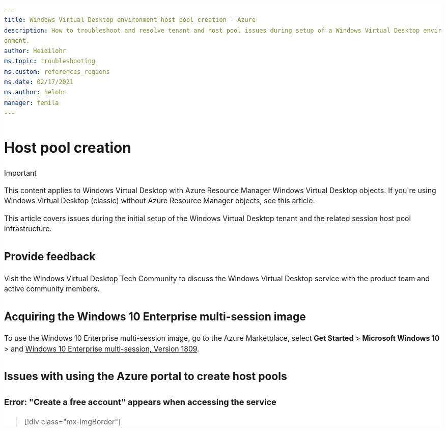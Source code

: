 ```yaml
---
title: Windows Virtual Desktop environment host pool creation - Azure
description: How to troubleshoot and resolve tenant and host pool issues during setup of a Windows Virtual Desktop environment.
author: Heidilohr
ms.topic: troubleshooting
ms.custom: references_regions
ms.date: 02/17/2021
ms.author: helohr
manager: femila
---
```

# Host pool creation

>[!IMPORTANT]
>This content applies to Windows Virtual Desktop with Azure Resource Manager Windows Virtual Desktop objects. If you're using Windows Virtual Desktop (classic) without Azure Resource Manager objects, see [this article](./virtual-desktop-fall-2019/troubleshoot-set-up-issues-2019.md).

This article covers issues during the initial setup of the Windows Virtual Desktop tenant and the related session host pool infrastructure.

## Provide feedback

Visit the [Windows Virtual Desktop Tech Community](https://techcommunity.microsoft.com/t5/Windows-Virtual-Desktop/bd-p/WindowsVirtualDesktop) to discuss the Windows Virtual Desktop service with the product team and active community members.

## Acquiring the Windows 10 Enterprise multi-session image

To use the Windows 10 Enterprise multi-session image, go to the Azure Marketplace, select **Get Started** > **Microsoft Windows 10** > and [Windows 10 Enterprise multi-session, Version 1809](https://azuremarketplace.microsoft.com/marketplace/apps/microsoftwindowsdesktop.windows-10?tab=PlansAndPrice).

## Issues with using the Azure portal to create host pools

### Error: "Create a free account" appears when accessing the service

> [!div class="mx-imgBorder"]